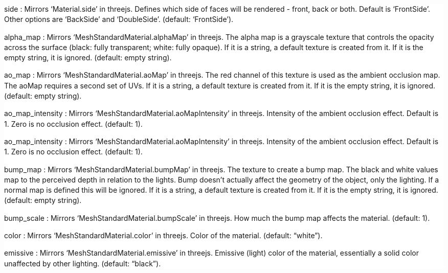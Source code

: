 side
: Mirrors ‘Material.side’ in threejs.
  Defines which side of faces will be rendered - front, back or both.
  Default is ‘FrontSide’. Other options are ‘BackSide’ and ‘DoubleSide’.
  (default: ‘FrontSide’).

alpha_map
: Mirrors ‘MeshStandardMaterial.alphaMap’ in threejs.
  The alpha map is a grayscale texture that controls the opacity across the surface
  (black: fully transparent; white: fully opaque).
  If it is a string, a default texture is created from it.
  If it is the empty string, it is ignored.
  (default: empty string).

ao_map
: Mirrors ‘MeshStandardMaterial.aoMap’ in threejs.
  The red channel of this texture is used as the ambient occlusion map.
  The aoMap requires a second set of UVs.
  If it is a string, a default texture is created from it.
  If it is the empty string, it is ignored.
  (default: empty string).

ao_map_intensity
: Mirrors ‘MeshStandardMaterial.aoMapIntensity’ in threejs.
  Intensity of the ambient occlusion effect. Default is 1. Zero is no occlusion effect.
  (default: 1).

ao_map_intensity
: Mirrors ‘MeshStandardMaterial.aoMapIntensity’ in threejs.
  Intensity of the ambient occlusion effect. Default is 1. Zero is no occlusion effect.
  (default: 1).

bump_map
: Mirrors ‘MeshStandardMaterial.bumpMap’ in threejs.
  The texture to create a bump map. The black and white values map to the perceived depth in relation to the lights.
  Bump doesn’t actually affect the geometry of the object, only the lighting. If a normal map is defined this will
  be ignored.
  If it is a string, a default texture is created from it.
  If it is the empty string, it is ignored.
  (default: empty string).

bump_scale
: Mirrors ‘MeshStandardMaterial.bumpScale’ in threejs.
  How much the bump map affects the material.
  (default: 1).

color
: Mirrors ‘MeshStandardMaterial.color’ in threejs.
  Color of the material.
  (default: “white”).

emissive
: Mirrors ‘MeshStandardMaterial.emissive’ in threejs.
  Emissive (light) color of the material, essentially a solid color unaffected by other lighting.
  (default: “black”).
